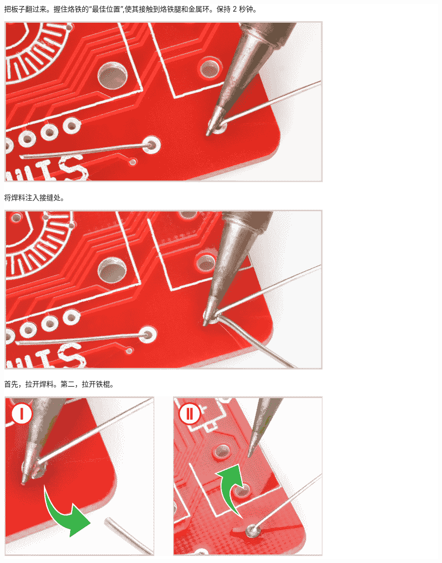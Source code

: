 把板子翻过来。握住烙铁的“最佳位置”,使其接触到烙铁腿和金属环。保持 2 秒钟。

[![Heat Through Hole](img/2042cd83f2e0e0aa1d5cf7c2228eaf2f.png)](https://cdn.sparkfun.com/assets/learn_tutorials/5/8/4/7_HeatThroughHole.png)

将焊料注入接缝处。

[![Feed Solder Joint](img/6527815f631f417003493c4b13990b85.png)](https://cdn.sparkfun.com/assets/learn_tutorials/5/8/4/8_AddSolder.png)

首先，拉开焊料。第二，拉开铁棍。

[![Pull Solder and Iron Back](img/b5bbe48016238c5c0bda357a2db0c258.png)](https://cdn.sparkfun.com/assets/learn_tutorials/5/8/4/9_RemoveSolderIron.png)
